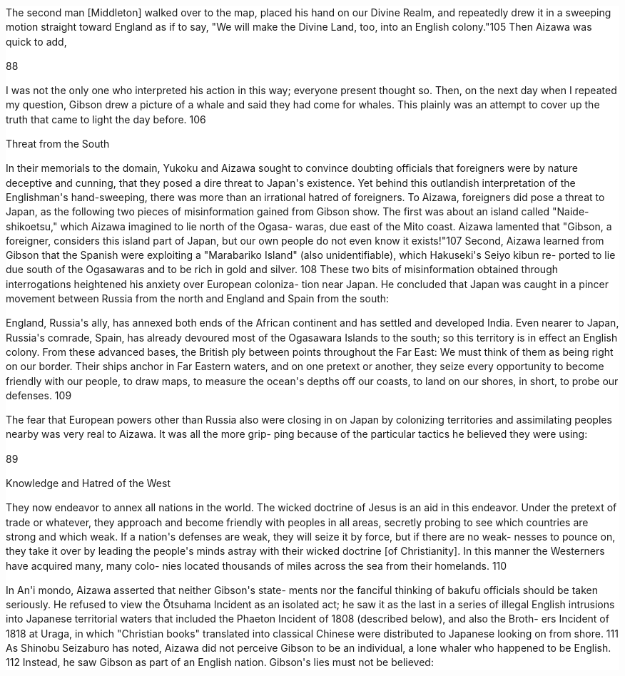 The second man [Middleton] walked over to the map, placed his hand on our Divine Realm, and repeatedly drew it in a sweeping motion straight toward England as if to say, "We will make the Divine Land, too, into an English colony."105 Then Aizawa was quick to add, 

88 

I was not the only one who interpreted his action in this way; everyone present thought so. Then, on the next day when I repeated my question, Gibson drew a picture of a whale and said they had come for whales. This plainly was an attempt to cover up the truth that came to light the day before. 106 

Threat from the South 

In their memorials to the domain, Yukoku and Aizawa sought to convince doubting officials that foreigners were by nature deceptive and cunning, that they posed a dire threat to Japan's existence. Yet behind this outlandish interpretation of the Englishman's hand-sweeping, there was more than an irrational hatred of foreigners. To Aizawa, foreigners did pose a threat to Japan, as the following two pieces of misinformation gained from Gibson show. The first was about an island called "Naide- shikoetsu," which Aizawa imagined to lie north of the Ogasa- waras, due east of the Mito coast. Aizawa lamented that "Gibson, a foreigner, considers this island part of Japan, but our own people do not even know it exists!"107 Second, Aizawa learned from Gibson that the Spanish were exploiting a "Marabariko Island" (also unidentifiable), which Hakuseki's Seiyo kibun re- ported to lie due south of the Ogasawaras and to be rich in gold and silver. 108 These two bits of misinformation obtained through interrogations heightened his anxiety over European coloniza- tion near Japan. He concluded that Japan was caught in a pincer movement between Russia from the north and England and Spain from the south: 

England, Russia's ally, has annexed both ends of the African continent and has settled and developed India. Even nearer to Japan, Russia's comrade, Spain, has already devoured most of the Ogasawara Islands to the south; so this territory is in effect an English colony. From these advanced bases, the British ply between points throughout the Far East: We must think of them as being right on our border. Their ships anchor in Far Eastern waters, and on one pretext or another, they seize every opportunity to become friendly with our people, to draw maps, to measure the ocean's depths off our coasts, to land on our shores, in short, to probe our defenses. 109 

The fear that European powers other than Russia also were closing in on Japan by colonizing territories and assimilating peoples nearby was very real to Aizawa. It was all the more grip- ping because of the particular tactics he believed they were using: 

89 

Knowledge and Hatred of the West 

They now endeavor to annex all nations in the world. The wicked doctrine of Jesus is an aid in this endeavor. Under the pretext of trade or whatever, they approach and become friendly with peoples in all areas, secretly probing to see which countries are strong and which weak. If a nation's defenses are weak, they will seize it by force, but if there are no weak- nesses to pounce on, they take it over by leading the people's minds astray with their wicked doctrine [of Christianity]. In this manner the Westerners have acquired many, many colo- nies located thousands of miles across the sea from their homelands. 110 

In An'i mondo, Aizawa asserted that neither Gibson's state- ments nor the fanciful thinking of bakufu officials should be taken seriously. He refused to view the Ōtsuhama Incident as an isolated act; he saw it as the last in a series of illegal English intrusions into Japanese territorial waters that included the Phaeton Incident of 1808 (described below), and also the Broth- ers Incident of 1818 at Uraga, in which "Christian books" translated into classical Chinese were distributed to Japanese looking on from shore. 111 As Shinobu Seizaburo has noted, Aizawa did not perceive Gibson to be an individual, a lone whaler who happened to be English. 112 Instead, he saw Gibson as part of an English nation. Gibson's lies must not be believed: 
